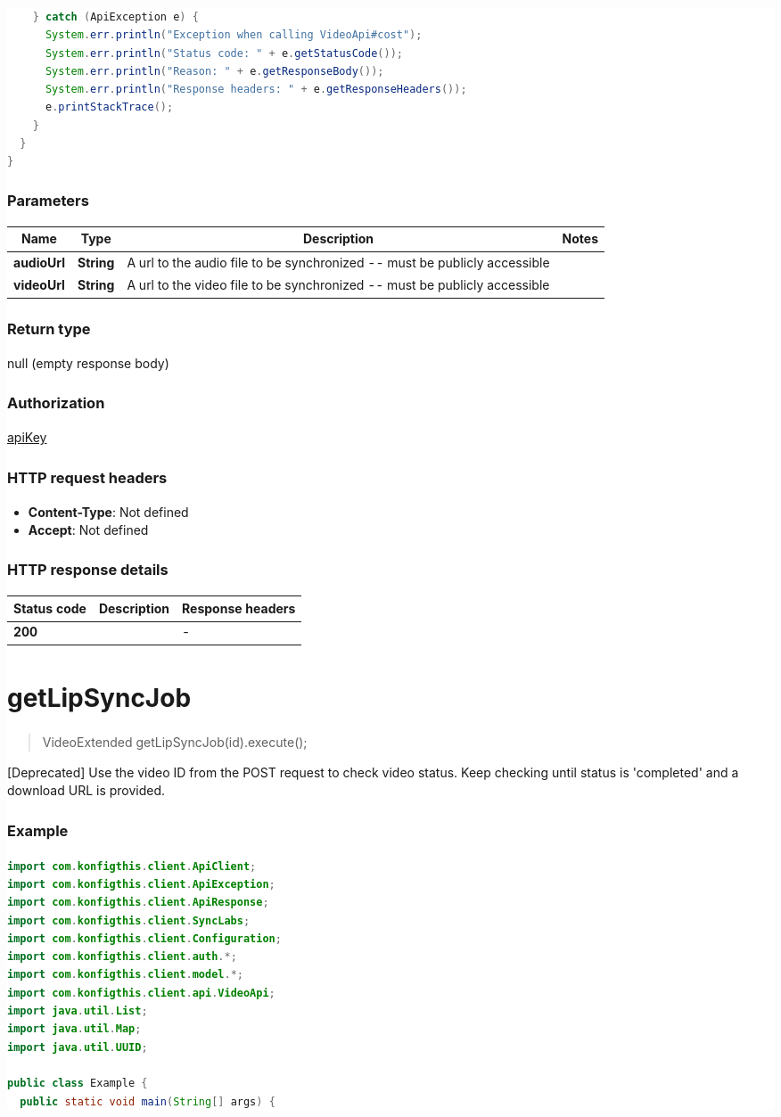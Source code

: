 ```java
    } catch (ApiException e) {
      System.err.println("Exception when calling VideoApi#cost");
      System.err.println("Status code: " + e.getStatusCode());
      System.err.println("Reason: " + e.getResponseBody());
      System.err.println("Response headers: " + e.getResponseHeaders());
      e.printStackTrace();
    }
  }
}

```

### Parameters

| Name | Type | Description  | Notes |
|------------- | ------------- | ------------- | -------------|
| **audioUrl** | **String**| A url to the audio file to be synchronized -- must be publicly accessible | |
| **videoUrl** | **String**| A url to the video file to be synchronized -- must be publicly accessible | |

### Return type

null (empty response body)

### Authorization

[apiKey](../README.md#apiKey)

### HTTP request headers

 - **Content-Type**: Not defined
 - **Accept**: Not defined

### HTTP response details
| Status code | Description | Response headers |
|-------------|-------------|------------------|
| **200** |  |  -  |

<a name="getLipSyncJob"></a>
# **getLipSyncJob**
> VideoExtended getLipSyncJob(id).execute();



[Deprecated] Use the video ID from the POST request to check video status. Keep checking until status is &#39;completed&#39; and a download URL is provided.

### Example
```java
import com.konfigthis.client.ApiClient;
import com.konfigthis.client.ApiException;
import com.konfigthis.client.ApiResponse;
import com.konfigthis.client.SyncLabs;
import com.konfigthis.client.Configuration;
import com.konfigthis.client.auth.*;
import com.konfigthis.client.model.*;
import com.konfigthis.client.api.VideoApi;
import java.util.List;
import java.util.Map;
import java.util.UUID;

public class Example {
  public static void main(String[] args) {
```